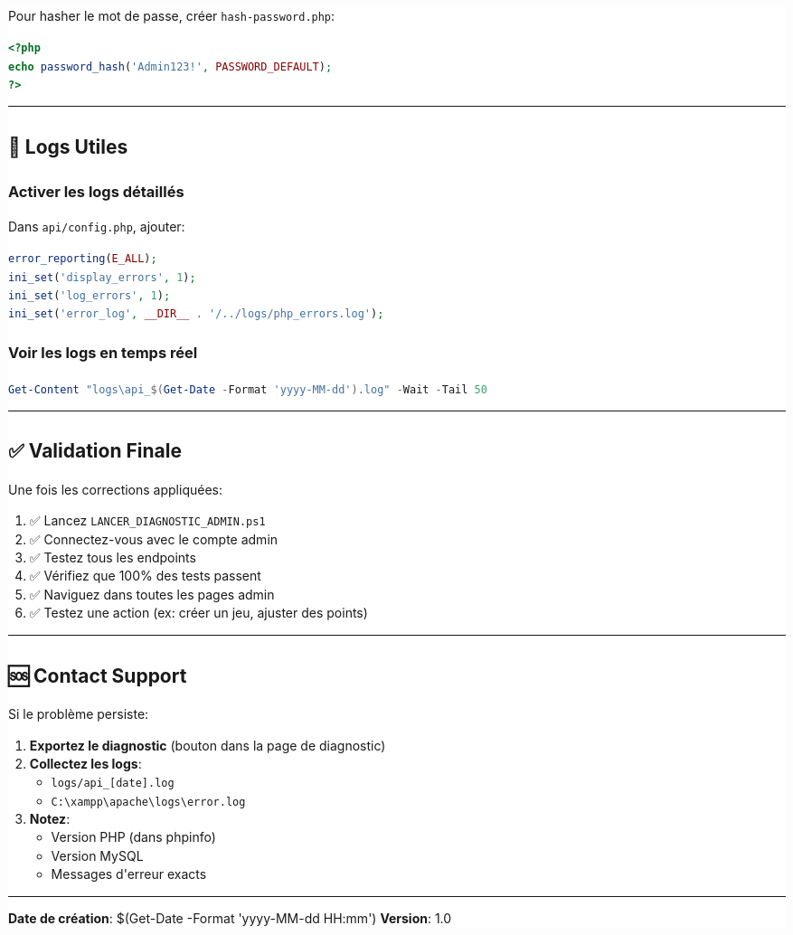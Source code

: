 Pour hasher le mot de passe, créer `hash-password.php`:

```php
<?php
echo password_hash('Admin123!', PASSWORD_DEFAULT);
?>
```

---

## 📝 Logs Utiles

### Activer les logs détaillés

Dans `api/config.php`, ajouter:

```php
error_reporting(E_ALL);
ini_set('display_errors', 1);
ini_set('log_errors', 1);
ini_set('error_log', __DIR__ . '/../logs/php_errors.log');
```

### Voir les logs en temps réel

```powershell
Get-Content "logs\api_$(Get-Date -Format 'yyyy-MM-dd').log" -Wait -Tail 50
```

---

## ✅ Validation Finale

Une fois les corrections appliquées:

1. ✅ Lancez `LANCER_DIAGNOSTIC_ADMIN.ps1`
2. ✅ Connectez-vous avec le compte admin
3. ✅ Testez tous les endpoints
4. ✅ Vérifiez que 100% des tests passent
5. ✅ Naviguez dans toutes les pages admin
6. ✅ Testez une action (ex: créer un jeu, ajuster des points)

---

## 🆘 Contact Support

Si le problème persiste:

1. **Exportez le diagnostic** (bouton dans la page de diagnostic)
2. **Collectez les logs**:
   - `logs/api_[date].log`
   - `C:\xampp\apache\logs\error.log`
3. **Notez**:
   - Version PHP (dans phpinfo)
   - Version MySQL
   - Messages d'erreur exacts

---

**Date de création**: $(Get-Date -Format 'yyyy-MM-dd HH:mm')
**Version**: 1.0
